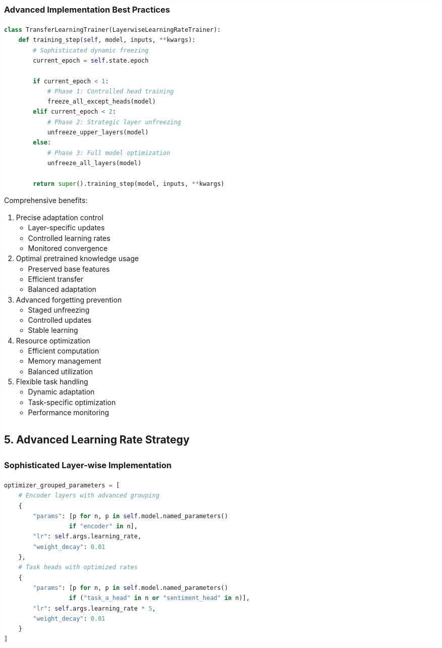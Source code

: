 ### Advanced Implementation Best Practices

```python
class TransferLearningTrainer(LayerwiseLearningRateTrainer):
    def training_step(self, model, inputs, **kwargs):
        # Sophisticated dynamic freezing
        current_epoch = self.state.epoch
        
        if current_epoch < 1:
            # Phase 1: Controlled head training
            freeze_all_except_heads(model)
        elif current_epoch < 2:
            # Phase 2: Strategic layer unfreezing
            unfreeze_upper_layers(model)
        else:
            # Phase 3: Full model optimization
            unfreeze_all_layers(model)
            
        return super().training_step(model, inputs, **kwargs)
```

Comprehensive benefits:
1. Precise adaptation control
   - Layer-specific updates
   - Controlled learning rates
   - Monitored convergence
2. Optimal pretrained knowledge usage
   - Preserved base features
   - Efficient transfer
   - Balanced adaptation
3. Advanced forgetting prevention
   - Staged unfreezing
   - Controlled updates
   - Stable learning
4. Resource optimization
   - Efficient computation
   - Memory management
   - Balanced utilization
5. Flexible task handling
   - Dynamic adaptation
   - Task-specific optimization
   - Performance monitoring

## 5. Advanced Learning Rate Strategy

### Sophisticated Layer-wise Implementation
```python
optimizer_grouped_parameters = [
    # Encoder layers with advanced grouping
    {
        "params": [p for n, p in self.model.named_parameters() 
                  if "encoder" in n],
        "lr": self.args.learning_rate,
        "weight_decay": 0.01
    },
    # Task heads with optimized rates
    {
        "params": [p for n, p in self.model.named_parameters() 
                  if ("task_a_head" in n or "sentiment_head" in n)],
        "lr": self.args.learning_rate * 5,
        "weight_decay": 0.01
    }
]
```